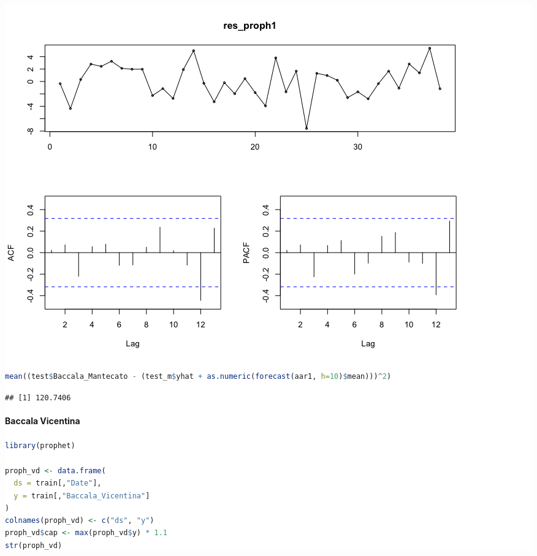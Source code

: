 ![](FINAL_CODE_NEW_files/figure-html/unnamed-chunk-52-1.png)

``` r
mean((test$Baccala_Mantecato - (test_m$yhat + as.numeric(forecast(aar1, h=10)$mean)))^2)
```

```
## [1] 120.7406
```

#### Baccala Vicentina


``` r
library(prophet)

proph_vd <- data.frame(
  ds = train[,"Date"],
  y = train[,"Baccala_Vicentina"]
)
colnames(proph_vd) <- c("ds", "y")
proph_vd$cap <- max(proph_vd$y) * 1.1
str(proph_vd)
```
